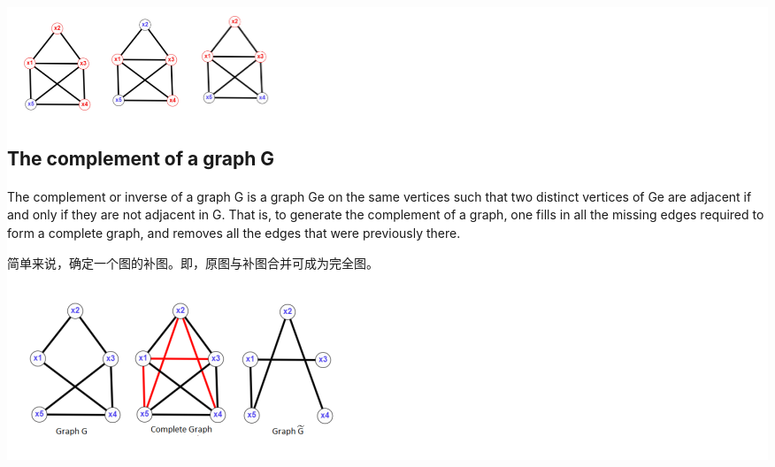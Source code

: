 <img src="%E6%A6%82%E5%BF%B5%E6%95%B4%E7%90%86.assets/image-20220311125429907.png" alt="image-20220311125429907" style="zoom:50%;" /><img src="%E6%A6%82%E5%BF%B5%E6%95%B4%E7%90%86.assets/image-20220311125441740.png" alt="image-20220311125441740" style="zoom:50%;" /><img src="%E6%A6%82%E5%BF%B5%E6%95%B4%E7%90%86.assets/image-20220311125450219.png" alt="image-20220311125450219" style="zoom:50%;" />

## The complement of a graph G

The complement or inverse of a graph G is a graph Ge on the same vertices such that two distinct vertices of Ge are adjacent if and only if they are not adjacent in G. That is, to generate the complement of a graph, one fills in all the missing edges required to form a complete graph, and removes all the edges that were previously there.

简单来说，确定一个图的补图。即，原图与补图合并可成为完全图。

![image-20220311130013801](%E6%A6%82%E5%BF%B5%E6%95%B4%E7%90%86.assets/image-20220311130013801.png)
